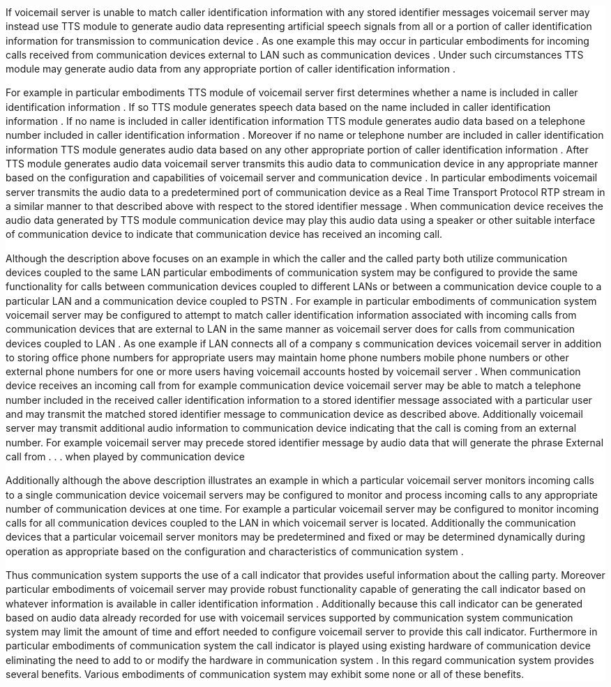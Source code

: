 If voicemail server is unable to match caller identification information with any stored identifier messages voicemail server may instead use TTS module to generate audio data representing artificial speech signals from all or a portion of caller identification information for transmission to communication device . As one example this may occur in particular embodiments for incoming calls received from communication devices external to LAN such as communication devices . Under such circumstances TTS module may generate audio data from any appropriate portion of caller identification information .

For example in particular embodiments TTS module of voicemail server first determines whether a name is included in caller identification information . If so TTS module generates speech data based on the name included in caller identification information . If no name is included in caller identification information TTS module generates audio data based on a telephone number included in caller identification information . Moreover if no name or telephone number are included in caller identification information TTS module generates audio data based on any other appropriate portion of caller identification information . After TTS module generates audio data voicemail server transmits this audio data to communication device in any appropriate manner based on the configuration and capabilities of voicemail server and communication device . In particular embodiments voicemail server transmits the audio data to a predetermined port of communication device as a Real Time Transport Protocol RTP stream in a similar manner to that described above with respect to the stored identifier message . When communication device receives the audio data generated by TTS module communication device may play this audio data using a speaker or other suitable interface of communication device to indicate that communication device has received an incoming call.

Although the description above focuses on an example in which the caller and the called party both utilize communication devices coupled to the same LAN particular embodiments of communication system may be configured to provide the same functionality for calls between communication devices coupled to different LANs or between a communication device couple to a particular LAN and a communication device coupled to PSTN . For example in particular embodiments of communication system voicemail server may be configured to attempt to match caller identification information associated with incoming calls from communication devices that are external to LAN in the same manner as voicemail server does for calls from communication devices coupled to LAN . As one example if LAN connects all of a company s communication devices voicemail server in addition to storing office phone numbers for appropriate users may maintain home phone numbers mobile phone numbers or other external phone numbers for one or more users having voicemail accounts hosted by voicemail server . When communication device receives an incoming call from for example communication device voicemail server may be able to match a telephone number included in the received caller identification information to a stored identifier message associated with a particular user and may transmit the matched stored identifier message to communication device as described above. Additionally voicemail server may transmit additional audio information to communication device indicating that the call is coming from an external number. For example voicemail server may precede stored identifier message by audio data that will generate the phrase External call from . . . when played by communication device

Additionally although the above description illustrates an example in which a particular voicemail server monitors incoming calls to a single communication device voicemail servers may be configured to monitor and process incoming calls to any appropriate number of communication devices at one time. For example a particular voicemail server may be configured to monitor incoming calls for all communication devices coupled to the LAN in which voicemail server is located. Additionally the communication devices that a particular voicemail server monitors may be predetermined and fixed or may be determined dynamically during operation as appropriate based on the configuration and characteristics of communication system .

Thus communication system supports the use of a call indicator that provides useful information about the calling party. Moreover particular embodiments of voicemail server may provide robust functionality capable of generating the call indicator based on whatever information is available in caller identification information . Additionally because this call indicator can be generated based on audio data already recorded for use with voicemail services supported by communication system communication system may limit the amount of time and effort needed to configure voicemail server to provide this call indicator. Furthermore in particular embodiments of communication system the call indicator is played using existing hardware of communication device eliminating the need to add to or modify the hardware in communication system . In this regard communication system provides several benefits. Various embodiments of communication system may exhibit some none or all of these benefits.
